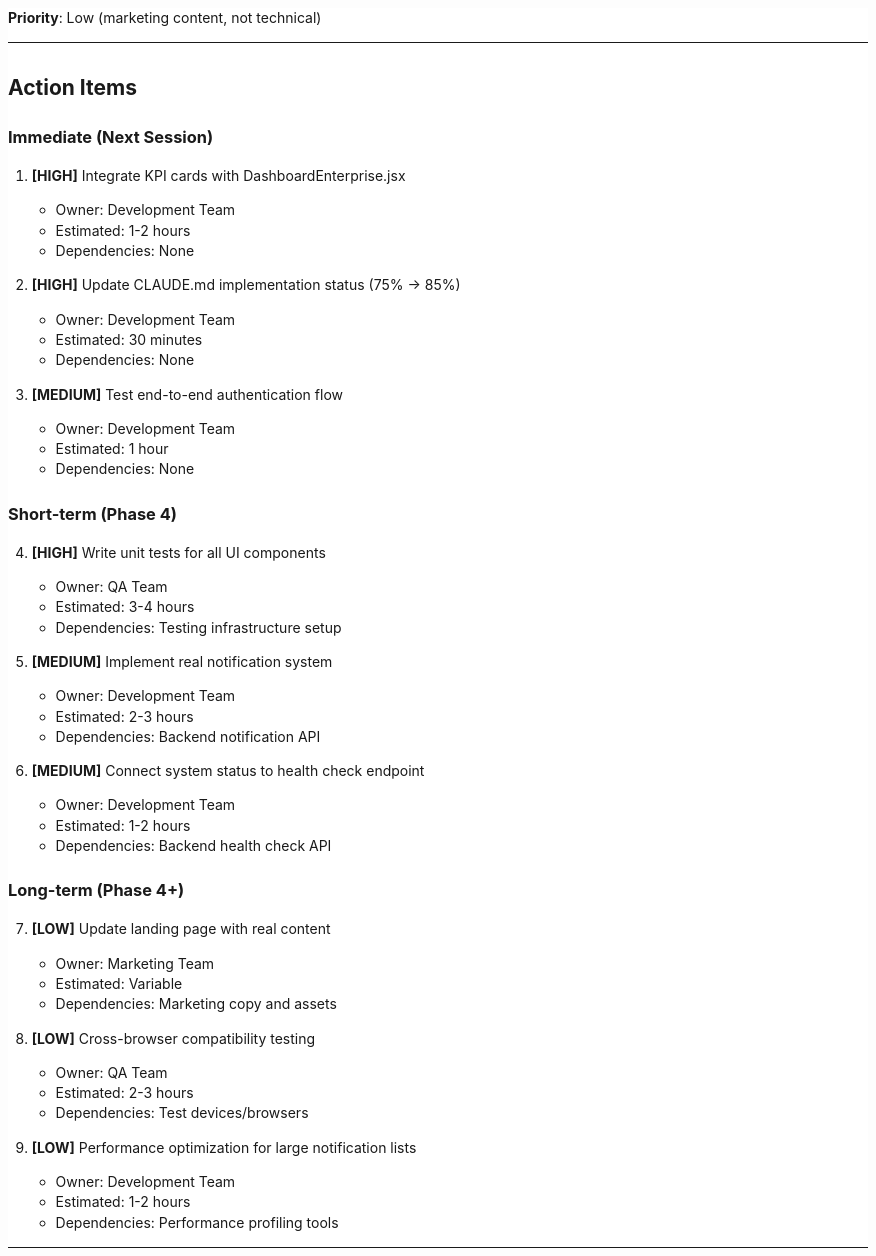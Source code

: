 **Priority**: Low (marketing content, not technical)

---

## Action Items

### Immediate (Next Session)

1. **[HIGH]** Integrate KPI cards with DashboardEnterprise.jsx
   - Owner: Development Team
   - Estimated: 1-2 hours
   - Dependencies: None

2. **[HIGH]** Update CLAUDE.md implementation status (75% → 85%)
   - Owner: Development Team
   - Estimated: 30 minutes
   - Dependencies: None

3. **[MEDIUM]** Test end-to-end authentication flow
   - Owner: Development Team
   - Estimated: 1 hour
   - Dependencies: None

### Short-term (Phase 4)

4. **[HIGH]** Write unit tests for all UI components
   - Owner: QA Team
   - Estimated: 3-4 hours
   - Dependencies: Testing infrastructure setup

5. **[MEDIUM]** Implement real notification system
   - Owner: Development Team
   - Estimated: 2-3 hours
   - Dependencies: Backend notification API

6. **[MEDIUM]** Connect system status to health check endpoint
   - Owner: Development Team
   - Estimated: 1-2 hours
   - Dependencies: Backend health check API

### Long-term (Phase 4+)

7. **[LOW]** Update landing page with real content
   - Owner: Marketing Team
   - Estimated: Variable
   - Dependencies: Marketing copy and assets

8. **[LOW]** Cross-browser compatibility testing
   - Owner: QA Team
   - Estimated: 2-3 hours
   - Dependencies: Test devices/browsers

9. **[LOW]** Performance optimization for large notification lists
   - Owner: Development Team
   - Estimated: 1-2 hours
   - Dependencies: Performance profiling tools

---